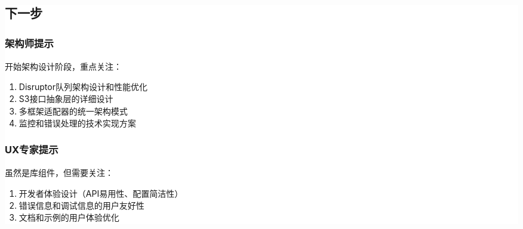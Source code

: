 ## 下一步

### 架构师提示

开始架构设计阶段，重点关注：
1. Disruptor队列架构设计和性能优化
2. S3接口抽象层的详细设计
3. 多框架适配器的统一架构模式
4. 监控和错误处理的技术实现方案

### UX专家提示

虽然是库组件，但需要关注：
1. 开发者体验设计（API易用性、配置简洁性）
2. 错误信息和调试信息的用户友好性
3. 文档和示例的用户体验优化